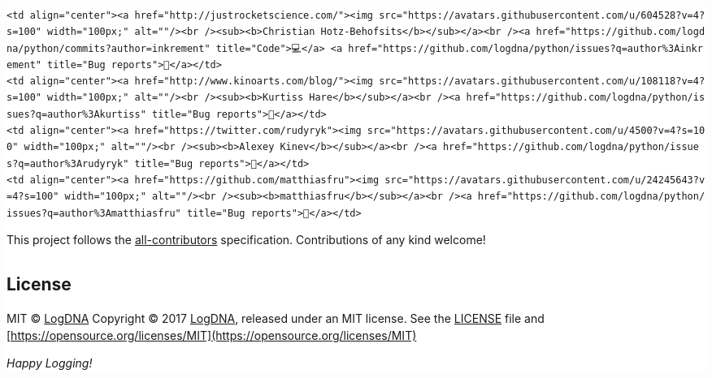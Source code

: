     <td align="center"><a href="http://justrocketscience.com/"><img src="https://avatars.githubusercontent.com/u/604528?v=4?s=100" width="100px;" alt=""/><br /><sub><b>Christian Hotz-Behofsits</b></sub></a><br /><a href="https://github.com/logdna/python/commits?author=inkrement" title="Code">💻</a> <a href="https://github.com/logdna/python/issues?q=author%3Ainkrement" title="Bug reports">🐛</a></td>
    <td align="center"><a href="http://www.kinoarts.com/blog/"><img src="https://avatars.githubusercontent.com/u/108118?v=4?s=100" width="100px;" alt=""/><br /><sub><b>Kurtiss Hare</b></sub></a><br /><a href="https://github.com/logdna/python/issues?q=author%3Akurtiss" title="Bug reports">🐛</a></td>
    <td align="center"><a href="https://twitter.com/rudyryk"><img src="https://avatars.githubusercontent.com/u/4500?v=4?s=100" width="100px;" alt=""/><br /><sub><b>Alexey Kinev</b></sub></a><br /><a href="https://github.com/logdna/python/issues?q=author%3Arudyryk" title="Bug reports">🐛</a></td>
    <td align="center"><a href="https://github.com/matthiasfru"><img src="https://avatars.githubusercontent.com/u/24245643?v=4?s=100" width="100px;" alt=""/><br /><sub><b>matthiasfru</b></sub></a><br /><a href="https://github.com/logdna/python/issues?q=author%3Amatthiasfru" title="Bug reports">🐛</a></td>
  </tr>
</table>






This project follows the [all-contributors](https://github.com/all-contributors/all-contributors) specification. Contributions of any kind welcome!

## License

MIT © [LogDNA](https://logdna.com/)
Copyright © 2017 [LogDNA][], released under an MIT license. See the [LICENSE](./LICENSE) file and [https://opensource.org/licenses/MIT](https://opensource.org/licenses/MIT)


*Happy Logging!*

[bool]: https://docs.python.org/3/library/stdtypes.html#boolean-values
[dict]: https://docs.python.org/3/library/stdtypes.html#mapping-types-dict
[int]: https://docs.python.org/3/library/functions.html#int
[float]: https://docs.python.org/3/library/functions.html#float
[string]: https://docs.python.org/3/library/string.html
[list]: https://docs.python.org/3/library/stdtypes.html#list
[time.time()]: https://docs.python.org/3/library/time.html?#time.time
[poetry]: https://python-poetry.org
[LogDNA]: https://logdna.com/
[LogRecord]: https://docs.python.org/2/library/logging.html#logrecord-objects
[fileConfig]: https://docs.python.org/2/library/logging.config.html#logging.config.fileConfig

